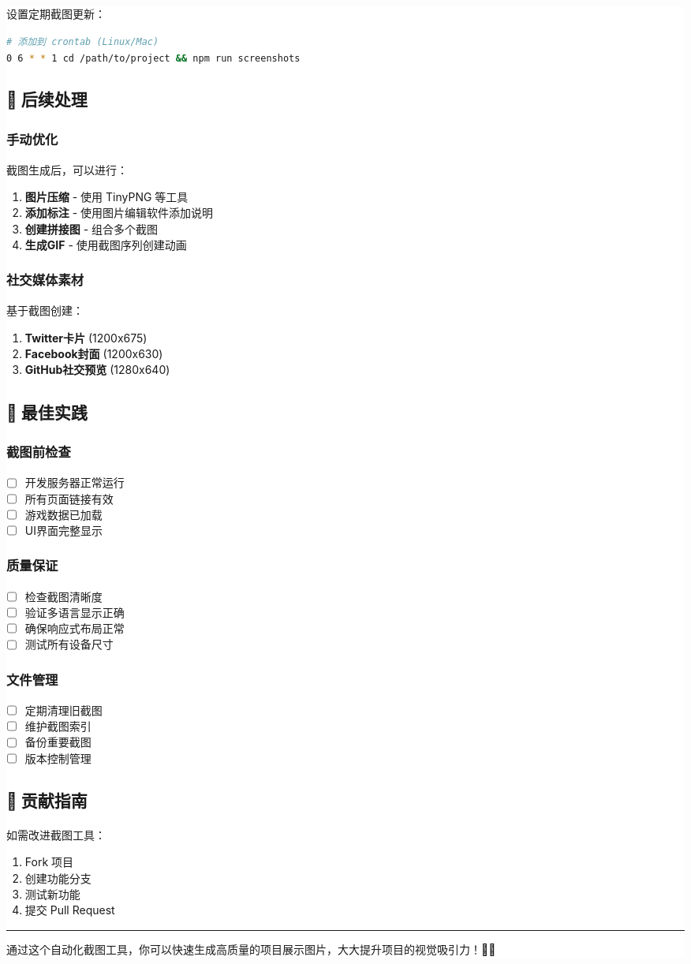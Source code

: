 设置定期截图更新：

```bash
# 添加到 crontab (Linux/Mac)
0 6 * * 1 cd /path/to/project && npm run screenshots
```

## 🎨 后续处理

### 手动优化

截图生成后，可以进行：

1. **图片压缩** - 使用 TinyPNG 等工具
2. **添加标注** - 使用图片编辑软件添加说明
3. **创建拼接图** - 组合多个截图
4. **生成GIF** - 使用截图序列创建动画

### 社交媒体素材

基于截图创建：

1. **Twitter卡片** (1200x675)
2. **Facebook封面** (1200x630)  
3. **GitHub社交预览** (1280x640)

## 📝 最佳实践

### 截图前检查

- [ ] 开发服务器正常运行
- [ ] 所有页面链接有效
- [ ] 游戏数据已加载
- [ ] UI界面完整显示

### 质量保证

- [ ] 检查截图清晰度
- [ ] 验证多语言显示正确
- [ ] 确保响应式布局正常
- [ ] 测试所有设备尺寸

### 文件管理

- [ ] 定期清理旧截图
- [ ] 维护截图索引
- [ ] 备份重要截图
- [ ] 版本控制管理

## 🤝 贡献指南

如需改进截图工具：

1. Fork 项目
2. 创建功能分支
3. 测试新功能
4. 提交 Pull Request

---

通过这个自动化截图工具，你可以快速生成高质量的项目展示图片，大大提升项目的视觉吸引力！🎨✨